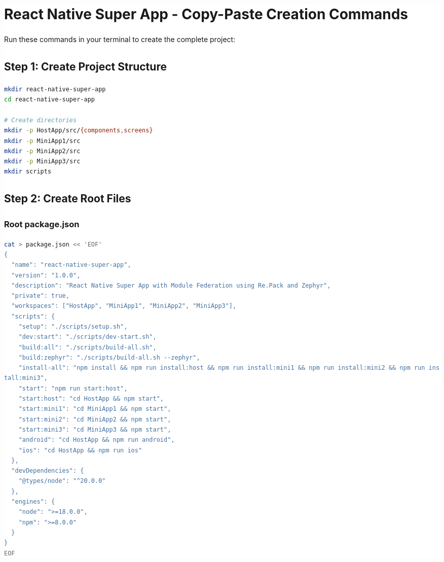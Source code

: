 # React Native Super App - Copy-Paste Creation Commands

Run these commands in your terminal to create the complete project:

## Step 1: Create Project Structure
```bash
mkdir react-native-super-app
cd react-native-super-app

# Create directories
mkdir -p HostApp/src/{components,screens}
mkdir -p MiniApp1/src
mkdir -p MiniApp2/src  
mkdir -p MiniApp3/src
mkdir scripts
```

## Step 2: Create Root Files

### Root package.json
```bash
cat > package.json << 'EOF'
{
  "name": "react-native-super-app",
  "version": "1.0.0",
  "description": "React Native Super App with Module Federation using Re.Pack and Zephyr",
  "private": true,
  "workspaces": ["HostApp", "MiniApp1", "MiniApp2", "MiniApp3"],
  "scripts": {
    "setup": "./scripts/setup.sh",
    "dev:start": "./scripts/dev-start.sh",
    "build:all": "./scripts/build-all.sh",
    "build:zephyr": "./scripts/build-all.sh --zephyr",
    "install-all": "npm install && npm run install:host && npm run install:mini1 && npm run install:mini2 && npm run install:mini3",
    "start": "npm run start:host",
    "start:host": "cd HostApp && npm start",
    "start:mini1": "cd MiniApp1 && npm start",
    "start:mini2": "cd MiniApp2 && npm start", 
    "start:mini3": "cd MiniApp3 && npm start",
    "android": "cd HostApp && npm run android",
    "ios": "cd HostApp && npm run ios"
  },
  "devDependencies": {
    "@types/node": "^20.0.0"
  },
  "engines": {
    "node": ">=18.0.0",
    "npm": ">=8.0.0"
  }
}
EOF
```
